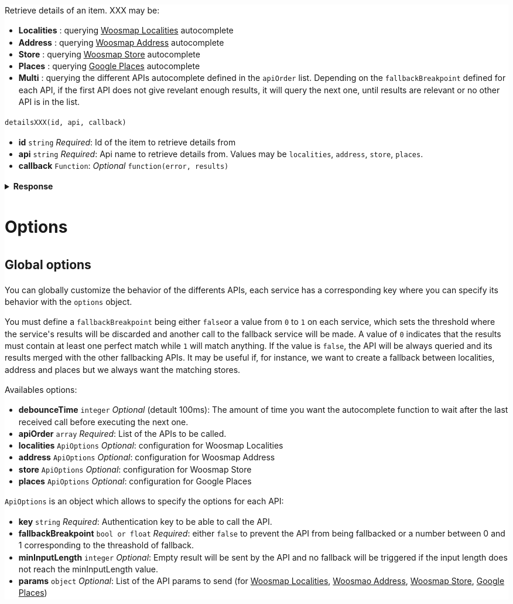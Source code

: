 Retrieve details of an item. XXX may be:
+ **Localities** : querying [Woosmap Localities](https://developers.woosmap.com/products/address-api/geocode/) autocomplete
+ **Address** : querying [Woosmap Address](https://developers.woosmap.com/products/address-api/geocode/) autocomplete
+ **Store** : querying [Woosmap Store](https://developers.woosmap.com/products/search-api/search-query/) autocomplete
+ **Places** : querying [Google Places](https://developers.google.com/maps/documentation/places/web-service/details) autocomplete
+ **Multi** : querying the different APIs autocomplete defined in the `apiOrder` list. Depending on the `fallbackBreakpoint` defined for each API, if the first API does not give revelant enough results, it will query the next one, until results are relevant or no other API is in the list.

`detailsXXX(id, api, callback)`

+ **id** `string` *Required*:  Id of the item to retrieve details from
+ **api** `string` *Required*:  Api name to retrieve details from. Values may be `localities`, `address`, `store`, `places`.
+ **callback** `Function`:  *Optional* `function(error, results)`

<details><summary style="font-weight: bold;">Response</summary></details>

# Options
## Global options

You can globally customize the behavior of the differents APIs, each service has a corresponding key where you can specify its behavior with the `options` object.

You must define a `fallbackBreakpoint` being either `false`or a value from `0` to `1` on each service, which sets the threshold where the service's results will be discarded and another call to the fallback service will be made. A value of `0` indicates that the results must contain at least one perfect match while `1` will match anything. 
If the value is `false`, the API will be always queried and its results merged with the other fallbacking APIs. It may be useful if, for instance, we want to create a fallback between localities, address and places but we always want the matching stores.

Availables options:
+ **debounceTime** `integer` *Optional* (detault 100ms): The amount of time you want the autocomplete function to wait after the last received call before executing the next one.
+ **apiOrder** `array` *Required*: List of the APIs to be called.
+ **localities** `ApiOptions` *Optional*: configuration for Woosmap Localities
+ **address** `ApiOptions` *Optional*: configuration for Woosmap Address
+ **store** `ApiOptions` *Optional*: configuration for Woosmap Store
+ **places** `ApiOptions` *Optional*: configuration for Google Places

`ApiOptions` is an object which allows to specify the options for each API:
+ **key** `string` *Required*: Authentication key to be able to call the API.
+ **fallbackBreakpoint** `bool or float` *Required*: either `false` to prevent the API from being fallbacked or a number between 0 and 1 corresponding to the threashold of fallback.
+ **minInputLength** `integer` *Optional*: Empty result will be sent by the API and no fallback will be triggered if the input length does not reach the minInputLength value.
+ **params** `object` *Optional*: List of the API params to send (for [Woosmap Localities](https://developers.woosmap.com/products/localities/localities-autocomplete/#optional-parameters), [Woosmao Address](https://developers.woosmap.com/products/address-api/autocomplete/#optional-parameters), [Woosmap Store](https://developers.woosmap.com/products/search-api/search-query/#fields), [Google Places](https://developers.google.com/maps/documentation/places/web-service/autocomplete?hl=id#place_autocomplete_requests))
